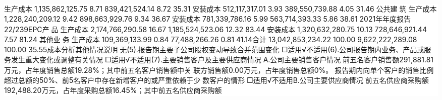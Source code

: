 生产成本
1,135,862,125.75
8.71
839,421,524.14
8.72
35.31
安装成本
512,117,317.01
3.93
389,550,739.88
4.05
31.46
公共建
筑
生产成本
1,228,240,209.12
9.42
898,663,929.76
9.34
36.67
安装成本
781,339,786.16
5.99
563,714,393.33
5.86
38.61
2021年年度报告
22/239EPC产
品
生产成本
2,174,766,290.58
16.67
1,185,524,523.06
12.32
83.44
安装成本
1,320,632,280.75
10.13
728,646,921.44
7.57
81.24
其他业
务
生产成本
109,369,133.99
0.84
77,488,266.26
0.81
41.14合计
13,042,853,234.22
100.00
9,622,222,289.08
100.00
35.55成本分析其他情况说明
无(5).报告期主要子公司股权变动导致合并范围变化
□适用√不适用(6).公司报告期内业务、产品或服务发生重大变化或调整有关情况
□适用√不适用(7).主要销售客户及主要供应商情况
A.公司主要销售客户情况
前五名客户销售额291,881.81万元，占年度销售总额19.28%；其中前五名客户销售额中关
联方销售额0.00万元，占年度销售总额0%。
报告期内向单个客户的销售比例超过总额的50%、前5名客户中存在新增客户的或严重依赖于少
数客户的情形
□适用√不适用B.公司主要供应商情况
前五名供应商采购额192,488.20万元，占年度采购总额16.45%；其中前五名供应商采购额